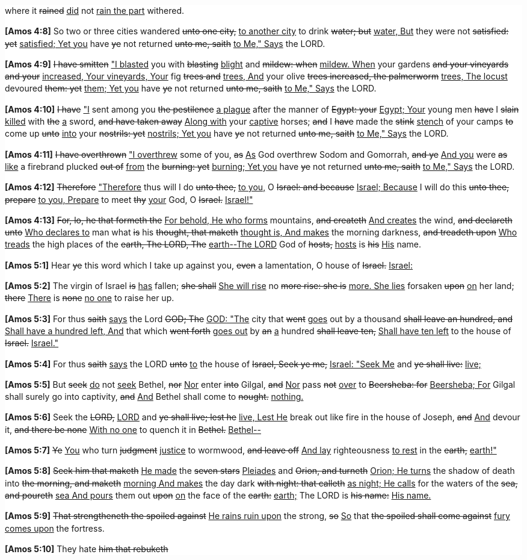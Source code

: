 where</ins> it <del>rained</del> <ins>did</ins> not <ins>rain the part</ins> withered.</p><p><b>[Amos 4:8]</b> So two or three cities wandered <del>unto one city,</del> <ins>to another city</ins> to drink <del>water; but</del> <ins>water, But</ins> they were not <del>satisfied: yet</del> <ins>satisfied; Yet you</ins> have <del>ye</del> not returned <del>unto me, saith</del> <ins>to Me," Says</ins> the LORD.</p><p><b>[Amos 4:9]</b> <del>I have smitten</del> <ins>"I blasted</ins> you with <del>blasting</del> <ins>blight</ins> and <del>mildew: when</del> <ins>mildew. When</ins> your gardens <del>and your vineyards and your</del> <ins>increased, Your vineyards, Your</ins> fig <del>trees and</del> <ins>trees, And</ins> your olive <del>trees increased, the palmerworm</del> <ins>trees, The locust</ins> devoured <del>them: yet</del> <ins>them; Yet you</ins> have <del>ye</del> not returned <del>unto me, saith</del> <ins>to Me," Says</ins> the LORD.</p><p><b>[Amos 4:10]</b> <del>I have</del> <ins>"I</ins> sent among you <del>the pestilence</del> <ins>a plague</ins> after the manner of <del>Egypt: your</del> <ins>Egypt; Your</ins> young men <del>have</del> I <del>slain</del> <ins>killed</ins> with <del>the</del> <ins>a</ins> sword, <del>and have taken away</del> <ins>Along with</ins> your <ins>captive</ins> horses; <del>and</del> I <del>have</del> made the <del>stink</del> <ins>stench</ins> of your camps <del>to</del> come up <del>unto</del> <ins>into</ins> your <del>nostrils: yet</del> <ins>nostrils; Yet you</ins> have <del>ye</del> not returned <del>unto me, saith</del> <ins>to Me," Says</ins> the LORD.</p><p><b>[Amos 4:11]</b> <del>I have overthrown</del> <ins>"I overthrew</ins> some of you, <del>as</del> <ins>As</ins> God overthrew Sodom and Gomorrah, <del>and ye</del> <ins>And you</ins> were <del>as</del> <ins>like</ins> a firebrand plucked <del>out of</del> <ins>from</ins> the <del>burning: yet</del> <ins>burning; Yet you</ins> have <del>ye</del> not returned <del>unto me, saith</del> <ins>to Me," Says</ins> the LORD.</p><p><b>[Amos 4:12]</b> <del>Therefore</del> <ins>"Therefore</ins> thus will I do <del>unto thee,</del> <ins>to you,</ins> O <del>Israel: and because</del> <ins>Israel; Because</ins> I will do this <del>unto thee, prepare</del> <ins>to you, Prepare</ins> to meet <del>thy</del> <ins>your</ins> God, O <del>Israel.</del> <ins>Israel!"</ins></p><p><b>[Amos 4:13]</b> <del>For, lo, he that formeth the</del> <ins>For behold, He who forms</ins> mountains, <del>and createth</del> <ins>And creates</ins> the wind, <del>and declareth unto</del> <ins>Who declares to</ins> man what <del>is</del> his <del>thought, that maketh</del> <ins>thought is, And makes</ins> the morning darkness, <del>and treadeth upon</del> <ins>Who treads</ins> the high places of the <del>earth, The LORD, The</del> <ins>earth--The LORD</ins> God of <del>hosts,</del> <ins>hosts</ins> is <del>his</del> <ins>His</ins> name.</p><p><b>[Amos 5:1]</b> Hear <del>ye</del> this word which I take up against you, <del>even</del> a lamentation, O house of <del>Israel.</del> <ins>Israel:</ins></p><p><b>[Amos 5:2]</b> The virgin of Israel <del>is</del> <ins>has</ins> fallen; <del>she shall</del> <ins>She will rise</ins> no <del>more rise: she is</del> <ins>more. She lies</ins> forsaken <del>upon</del> <ins>on</ins> her land; <del>there</del> <ins>There</ins> is <del>none</del> <ins>no one</ins> to raise her up.</p><p><b>[Amos 5:3]</b> For thus <del>saith</del> <ins>says</ins> the Lord <del>GOD; The</del> <ins>GOD: "The</ins> city that <del>went</del> <ins>goes</ins> out by a thousand <del>shall leave an hundred, and</del> <ins>Shall have a hundred left, And</ins> that which <del>went forth</del> <ins>goes out</ins> by <del>an</del> <ins>a</ins> hundred <del>shall leave ten,</del> <ins>Shall have ten left</ins> to the house of <del>Israel.</del> <ins>Israel."</ins></p><p><b>[Amos 5:4]</b> For thus <del>saith</del> <ins>says</ins> the LORD <del>unto</del> <ins>to</ins> the house of <del>Israel, Seek ye me,</del> <ins>Israel: "Seek Me</ins> and <del>ye shall live:</del> <ins>live;</ins></p><p><b>[Amos 5:5]</b> But <del>seek</del> <ins>do</ins> not <ins>seek</ins> Bethel, <del>nor</del> <ins>Nor</ins> enter <del>into</del> Gilgal, <del>and</del> <ins>Nor</ins> pass <del>not</del> <ins>over</ins> to <del>Beersheba: for</del> <ins>Beersheba; For</ins> Gilgal shall surely go into captivity, <del>and</del> <ins>And</ins> Bethel shall come to <del>nought.</del> <ins>nothing.</ins></p><p><b>[Amos 5:6]</b> Seek the <del>LORD,</del> <ins>LORD</ins> and <del>ye shall live; lest he</del> <ins>live, Lest He</ins> break out like fire in the house of Joseph, <del>and</del> <ins>And</ins> devour it, <del>and there be none</del> <ins>With no one</ins> to quench it in <del>Bethel.</del> <ins>Bethel--</ins></p><p><b>[Amos 5:7]</b> <del>Ye</del> <ins>You</ins> who turn <del>judgment</del> <ins>justice</ins> to wormwood, <del>and leave off</del> <ins>And lay</ins> righteousness <ins>to rest</ins> in the <del>earth,</del> <ins>earth!"</ins></p><p><b>[Amos 5:8]</b> <del>Seek him that maketh</del> <ins>He made</ins> the <del>seven stars</del> <ins>Pleiades</ins> and <del>Orion, and turneth</del> <ins>Orion; He turns</ins> the shadow of death into <del>the morning, and maketh</del> <ins>morning And makes</ins> the day dark <del>with night: that calleth</del> <ins>as night; He calls</ins> for the waters of the <del>sea, and poureth</del> <ins>sea And pours</ins> them out <del>upon</del> <ins>on</ins> the face of the <del>earth:</del> <ins>earth;</ins> The LORD is <del>his name:</del> <ins>His name.</ins></p><p><b>[Amos 5:9]</b> <del>That strengtheneth the spoiled against</del> <ins>He rains ruin upon</ins> the strong, <del>so</del> <ins>So</ins> that <del>the spoiled shall come against</del> <ins>fury comes upon</ins> the fortress.</p><p><b>[Amos 5:10]</b> They hate <del>him that rebuketh</del>